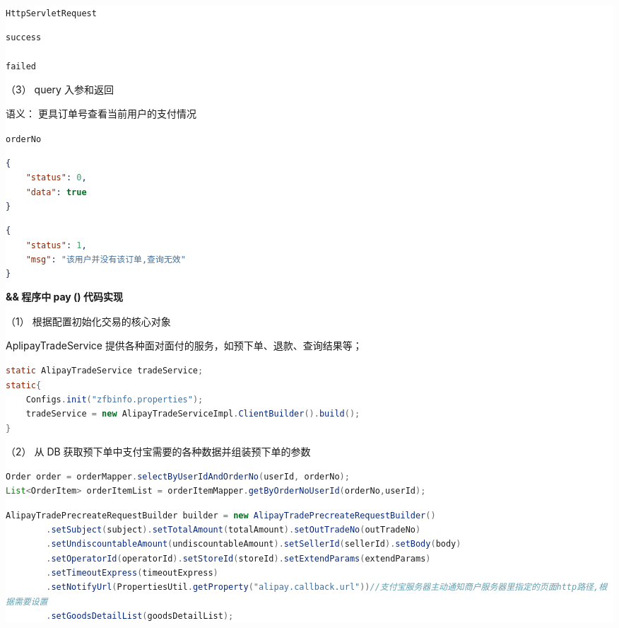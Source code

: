 ```
HttpServletRequest
```

```
success

failed
```



（3） query 入参和返回

语义： 更具订单号查看当前用户的支付情况

```
orderNo
```

```json
{
    "status": 0,
    "data": true
}
```

```json
{
    "status": 1,
    "msg": "该用户并没有该订单,查询无效"
}
```





**&& 程序中 pay () 代码实现**

（1） 根据配置初始化交易的核心对象

AplipayTradeService 提供各种面对面付的服务，如预下单、退款、查询结果等；

```java
static AlipayTradeService tradeService;
static{
    Configs.init("zfbinfo.properties");
    tradeService = new AlipayTradeServiceImpl.ClientBuilder().build();
}
```



（2） 从 DB 获取预下单中支付宝需要的各种数据并组装预下单的参数

```java
Order order = orderMapper.selectByUserIdAndOrderNo(userId, orderNo);
List<OrderItem> orderItemList = orderItemMapper.getByOrderNoUserId(orderNo,userId);
```

```java
AlipayTradePrecreateRequestBuilder builder = new AlipayTradePrecreateRequestBuilder()
        .setSubject(subject).setTotalAmount(totalAmount).setOutTradeNo(outTradeNo)
        .setUndiscountableAmount(undiscountableAmount).setSellerId(sellerId).setBody(body)
        .setOperatorId(operatorId).setStoreId(storeId).setExtendParams(extendParams)
        .setTimeoutExpress(timeoutExpress)
        .setNotifyUrl(PropertiesUtil.getProperty("alipay.callback.url"))//支付宝服务器主动通知商户服务器里指定的页面http路径,根据需要设置
        .setGoodsDetailList(goodsDetailList);
```
